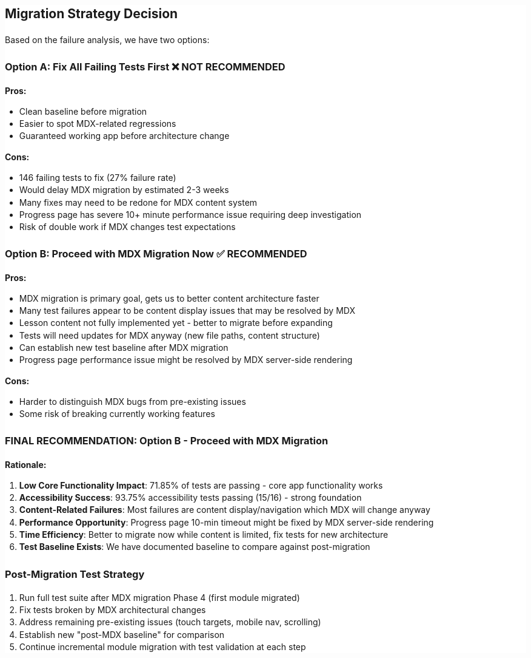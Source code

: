 ## Migration Strategy Decision

Based on the failure analysis, we have two options:

### Option A: Fix All Failing Tests First ❌ NOT RECOMMENDED
**Pros:**
- Clean baseline before migration
- Easier to spot MDX-related regressions
- Guaranteed working app before architecture change

**Cons:**
- 146 failing tests to fix (27% failure rate)
- Would delay MDX migration by estimated 2-3 weeks
- Many fixes may need to be redone for MDX content system
- Progress page has severe 10+ minute performance issue requiring deep investigation
- Risk of double work if MDX changes test expectations

### Option B: Proceed with MDX Migration Now ✅ RECOMMENDED
**Pros:**
- MDX migration is primary goal, gets us to better content architecture faster
- Many test failures appear to be content display issues that may be resolved by MDX
- Lesson content not fully implemented yet - better to migrate before expanding
- Tests will need updates for MDX anyway (new file paths, content structure)
- Can establish new test baseline after MDX migration
- Progress page performance issue might be resolved by MDX server-side rendering

**Cons:**
- Harder to distinguish MDX bugs from pre-existing issues
- Some risk of breaking currently working features

### FINAL RECOMMENDATION: **Option B - Proceed with MDX Migration**

**Rationale:**
1. **Low Core Functionality Impact**: 71.85% of tests are passing - core app functionality works
2. **Accessibility Success**: 93.75% accessibility tests passing (15/16) - strong foundation
3. **Content-Related Failures**: Most failures are content display/navigation which MDX will change anyway
4. **Performance Opportunity**: Progress page 10-min timeout might be fixed by MDX server-side rendering
5. **Time Efficiency**: Better to migrate now while content is limited, fix tests for new architecture
6. **Test Baseline Exists**: We have documented baseline to compare against post-migration

### Post-Migration Test Strategy
1. Run full test suite after MDX migration Phase 4 (first module migrated)
2. Fix tests broken by MDX architectural changes
3. Address remaining pre-existing issues (touch targets, mobile nav, scrolling)
4. Establish new "post-MDX baseline" for comparison
5. Continue incremental module migration with test validation at each step
